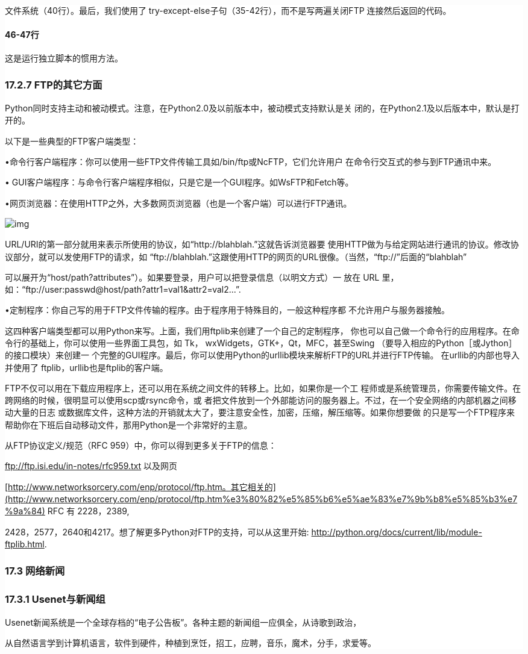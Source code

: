 

文件系统（40行）。最后，我们使用了 try-except-else子句（35-42行），而不是写两遍关闭FTP 连接然后返回的代码。



#### 46-47行

这是运行独立脚本的惯用方法。

### 17.2.7 FTP的其它方面

Python同时支持主动和被动模式。注意，在Python2.0及以前版本中，被动模式支持默认是关 闭的，在Python2.1及以后版本中，默认是打开的。

以下是一些典型的FTP客户端类型：

•命令行客户端程序：你可以使用一些FTP文件传输工具如/bin/ftp或NcFTP，它们允许用户 在命令行交互式的参与到FTP通讯中来。

• GUI客户端程序：与命令行客户端程序相似，只是它是一个GUI程序。如WsFTP和Fetch等。

•网页浏览器：在使用HTTP之外，大多数网页浏览器（也是一个客户端）可以进行FTP通讯。

![img](07Python38c3160b-2401.jpg)



URL/URI的第一部分就用来表示所使用的协议，如“http://blahblah.”这就告诉浏览器要 使用HTTP做为与给定网站进行通讯的协议。修改协议部分，就可以发使用FTP的请求，如 “ftp://blahblah.”这跟使用HTTP的网页的URL很像。（当然，“ftp://”后面的“blahblah”

可以展开为“host/path?attributes”）。如果要登录，用户可以把登录信息（以明文方式）一 放在 URL 里，如：“ftp://user:passwd@host/path?attr1=val1&attr2=val2...”.

•定制程序：你自己写的用于FTP文件传输的程序。由于程序用于特殊目的，一般这种程序都 不允许用户与服务器接触。

这四种客户端类型都可以用Python来写。上面，我们用ftplib来创建了一个自己的定制程序， 你也可以自己做一个命令行的应用程序。在命令行的基础上，你可以使用一些界面工具包，如 Tk， wxWidgets，GTK+，Qt，MFC，甚至Swing （要导入相应的Python［或Jython］的接口模块）来创建一 个完整的GUI程序。最后，你可以使用Python的urllib模块来解析FTP的URL并进行FTP传输。 在urllib的内部也导入并使用了 ftplib，urllib也是ftplib的客户端。

FTP不仅可以用在下载应用程序上，还可以用在系统之间文件的转移上。比如，如果你是一个工 程师或是系统管理员，你需要传输文件。在跨网络的时候，很明显可以使用scp或rsync命令，或 者把文件放到一个外部能访问的服务器上。不过，在一个安全网络的内部机器之间移动大量的日志 或数据库文件，这种方法的开销就太大了，要注意安全性，加密，压缩，解压缩等。如果你想要做 的只是写一个FTP程序来帮助你在下班后自动移动文件，那用Python是一个非常好的主意。

从FTP协议定义/规范（RFC 959）中，你可以得到更多关于FTP的信息：

<ftp://ftp.isi.edu/in-notes/rfc959.txt> 以及网页

[http://www.networksorcery.com/enp/protocol/ftp.htm。其它相关的](http://www.networksorcery.com/enp/protocol/ftp.htm%e3%80%82%e5%85%b6%e5%ae%83%e7%9b%b8%e5%85%b3%e7%9a%84) RFC 有 2228，2389,



2428，2577，2640和4217。想了解更多Python对FTP的支持，可以从这里开始: <http://python.org/docs/current/lib/module-ftplib.html>.

### 17.3 网络新闻

### 17.3.1 Usenet与新闻组

Usenet新闻系统是一个全球存档的“电子公告板”。各种主题的新闻组一应俱全，从诗歌到政治，

从自然语言学到计算机语言，软件到硬件，种植到烹饪，招工，应聘，音乐，魔术，分手，求爱等。
